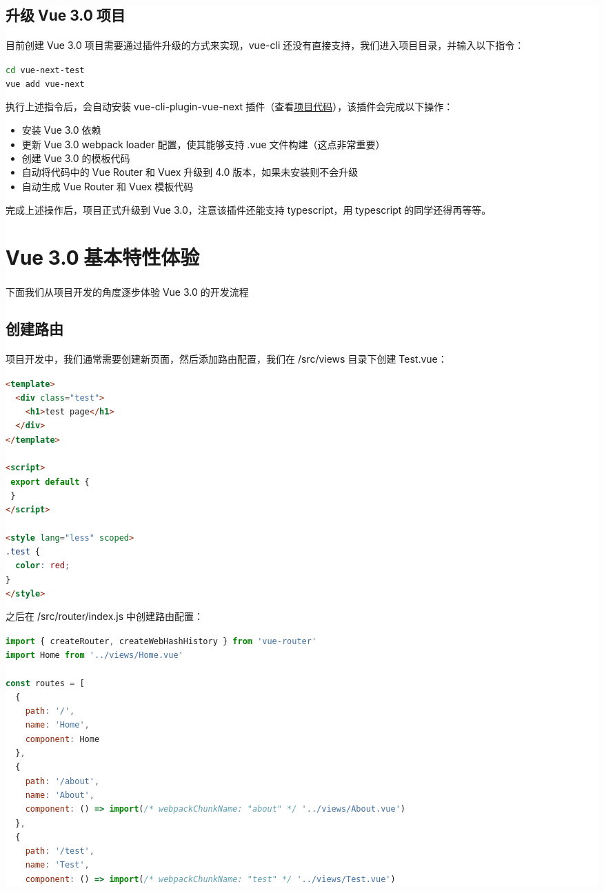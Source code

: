 ## 升级 Vue 3.0 项目

目前创建 Vue 3.0 项目需要通过插件升级的方式来实现，vue-cli 还没有直接支持，我们进入项目目录，并输入以下指令：
```bash
cd vue-next-test
vue add vue-next
```
执行上述指令后，会自动安装 vue-cli-plugin-vue-next 插件（查看[项目代码](https://github.com/vuejs/vue-cli-plugin-vue-next)），该插件会完成以下操作：

- 安装 Vue 3.0 依赖
- 更新  Vue 3.0 webpack loader 配置，使其能够支持 .vue 文件构建（这点非常重要）
- 创建 Vue 3.0 的模板代码
- 自动将代码中的 Vue Router 和 Vuex 升级到 4.0 版本，如果未安装则不会升级
- 自动生成 Vue Router 和 Vuex 模板代码

完成上述操作后，项目正式升级到 Vue 3.0，注意该插件还能支持 typescript，用 typescript 的同学还得再等等。

# Vue 3.0 基本特性体验

下面我们从项目开发的角度逐步体验 Vue 3.0 的开发流程

## 创建路由

项目开发中，我们通常需要创建新页面，然后添加路由配置，我们在 /src/views 目录下创建 Test.vue：

```html
<template>
  <div class="test">
    <h1>test page</h1>
  </div>
</template>

<script>
 export default {
 }
</script>

<style lang="less" scoped>
.test {
  color: red;
}
</style>
```

之后在 /src/router/index.js 中创建路由配置：
```js
import { createRouter, createWebHashHistory } from 'vue-router'
import Home from '../views/Home.vue'

const routes = [
  {
    path: '/',
    name: 'Home',
    component: Home
  },
  {
    path: '/about',
    name: 'About',
    component: () => import(/* webpackChunkName: "about" */ '../views/About.vue')
  },
  {
    path: '/test',
    name: 'Test',
    component: () => import(/* webpackChunkName: "test" */ '../views/Test.vue')
```